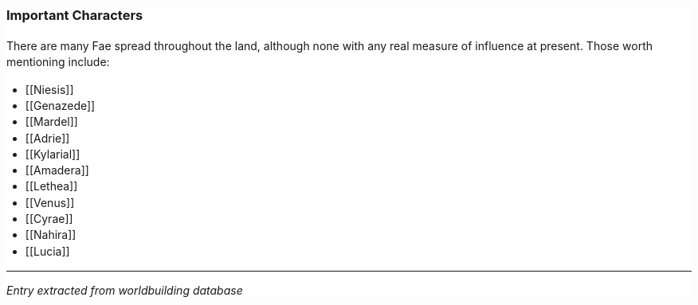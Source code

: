 ### Important Characters
There are many Fae spread throughout the land, although none with any real measure of influence at present. Those worth mentioning include:
* [[Niesis]]
* [[Genazede]]
* [[Mardel]]
* [[Adrie]]
* [[Kylarial]]
* [[Amadera]]
* [[Lethea]]
* [[Venus]]
* [[Cyrae]]
* [[Nahira]]
* [[Lucia]]

---
*Entry extracted from worldbuilding database*
